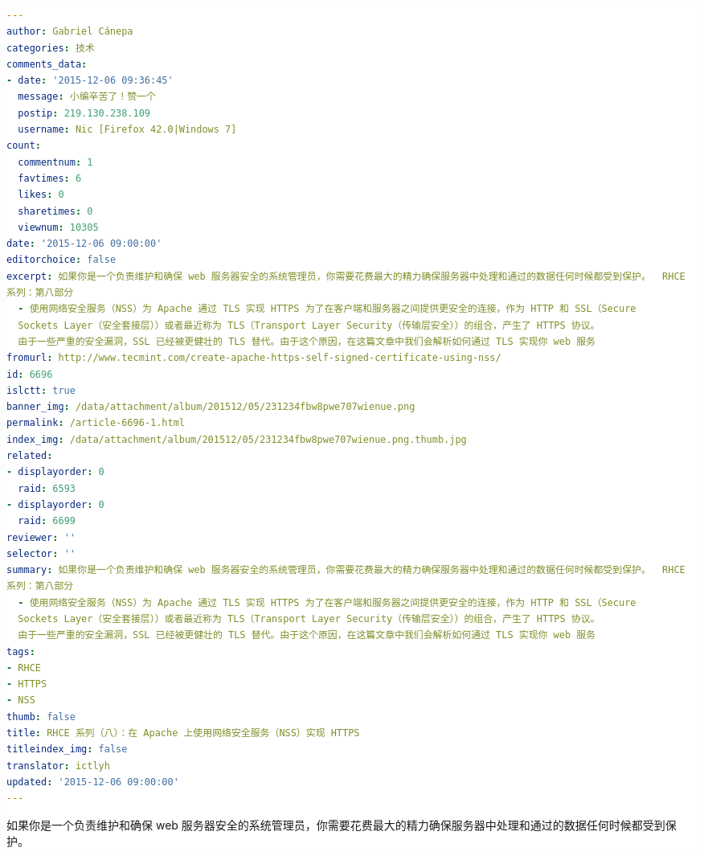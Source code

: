 ```yaml
---
author: Gabriel Cánepa
categories: 技术
comments_data:
- date: '2015-12-06 09:36:45'
  message: 小编辛苦了！赞一个
  postip: 219.130.238.109
  username: Nic [Firefox 42.0|Windows 7]
count:
  commentnum: 1
  favtimes: 6
  likes: 0
  sharetimes: 0
  viewnum: 10305
date: '2015-12-06 09:00:00'
editorchoice: false
excerpt: 如果你是一个负责维护和确保 web 服务器安全的系统管理员，你需要花费最大的精力确保服务器中处理和通过的数据任何时候都受到保护。  RHCE 系列：第八部分
  - 使用网络安全服务（NSS）为 Apache 通过 TLS 实现 HTTPS 为了在客户端和服务器之间提供更安全的连接，作为 HTTP 和 SSL（Secure
  Sockets Layer（安全套接层））或者最近称为 TLS（Transport Layer Security（传输层安全））的组合，产生了 HTTPS 协议。
  由于一些严重的安全漏洞，SSL 已经被更健壮的 TLS 替代。由于这个原因，在这篇文章中我们会解析如何通过 TLS 实现你 web 服务
fromurl: http://www.tecmint.com/create-apache-https-self-signed-certificate-using-nss/
id: 6696
islctt: true
banner_img: /data/attachment/album/201512/05/231234fbw8pwe707wienue.png
permalink: /article-6696-1.html
index_img: /data/attachment/album/201512/05/231234fbw8pwe707wienue.png.thumb.jpg
related:
- displayorder: 0
  raid: 6593
- displayorder: 0
  raid: 6699
reviewer: ''
selector: ''
summary: 如果你是一个负责维护和确保 web 服务器安全的系统管理员，你需要花费最大的精力确保服务器中处理和通过的数据任何时候都受到保护。  RHCE 系列：第八部分
  - 使用网络安全服务（NSS）为 Apache 通过 TLS 实现 HTTPS 为了在客户端和服务器之间提供更安全的连接，作为 HTTP 和 SSL（Secure
  Sockets Layer（安全套接层））或者最近称为 TLS（Transport Layer Security（传输层安全））的组合，产生了 HTTPS 协议。
  由于一些严重的安全漏洞，SSL 已经被更健壮的 TLS 替代。由于这个原因，在这篇文章中我们会解析如何通过 TLS 实现你 web 服务
tags:
- RHCE
- HTTPS
- NSS
thumb: false
title: RHCE 系列（八）：在 Apache 上使用网络安全服务（NSS）实现 HTTPS
titleindex_img: false
translator: ictlyh
updated: '2015-12-06 09:00:00'
---
```


如果你是一个负责维护和确保 web 服务器安全的系统管理员，你需要花费最大的精力确保服务器中处理和通过的数据任何时候都受到保护。

